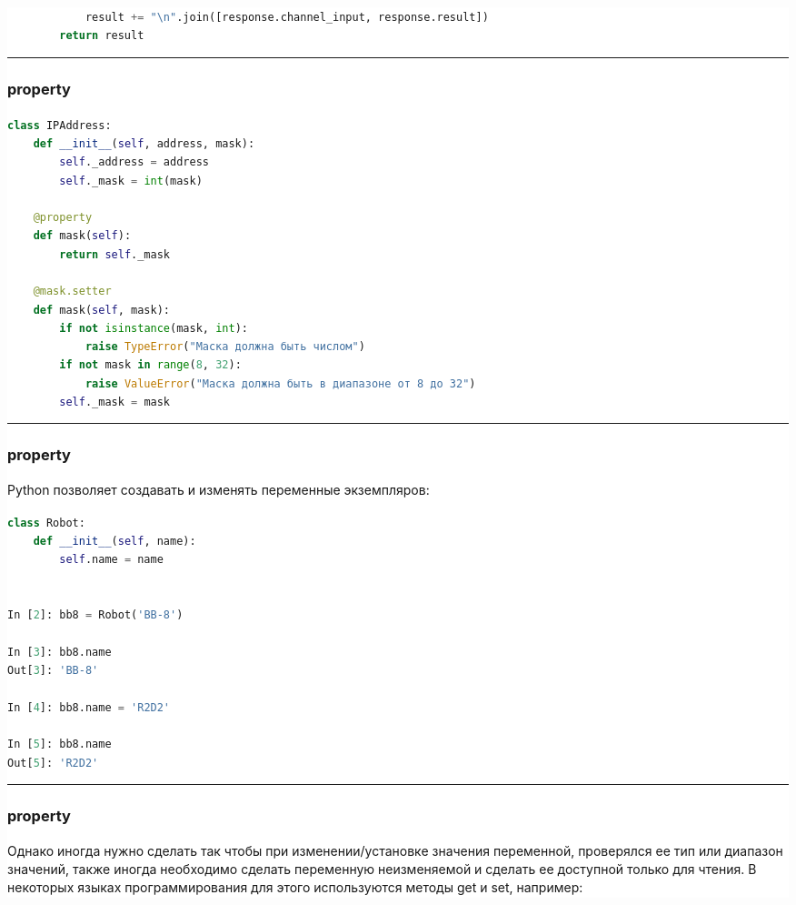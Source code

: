 ```python
            result += "\n".join([response.channel_input, response.result])
        return result
```

---
### property

```python
class IPAddress:
    def __init__(self, address, mask):
        self._address = address
        self._mask = int(mask)

    @property
    def mask(self):
        return self._mask

    @mask.setter
    def mask(self, mask):
        if not isinstance(mask, int):
            raise TypeError("Маска должна быть числом")
        if not mask in range(8, 32):
            raise ValueError("Маска должна быть в диапазоне от 8 до 32")
        self._mask = mask
```

---
### property

Python позволяет создавать и изменять переменные экземпляров:

```python
class Robot:
    def __init__(self, name):
        self.name = name


In [2]: bb8 = Robot('BB-8')

In [3]: bb8.name
Out[3]: 'BB-8'

In [4]: bb8.name = 'R2D2'

In [5]: bb8.name
Out[5]: 'R2D2'
```
---
### property

Однако иногда нужно сделать так чтобы при изменении/установке значения переменной,
проверялся ее тип или диапазон значений, также иногда необходимо сделать переменную
неизменяемой и сделать ее доступной только для чтения.
В некоторых языках программирования для этого используются методы get и set,
например:

